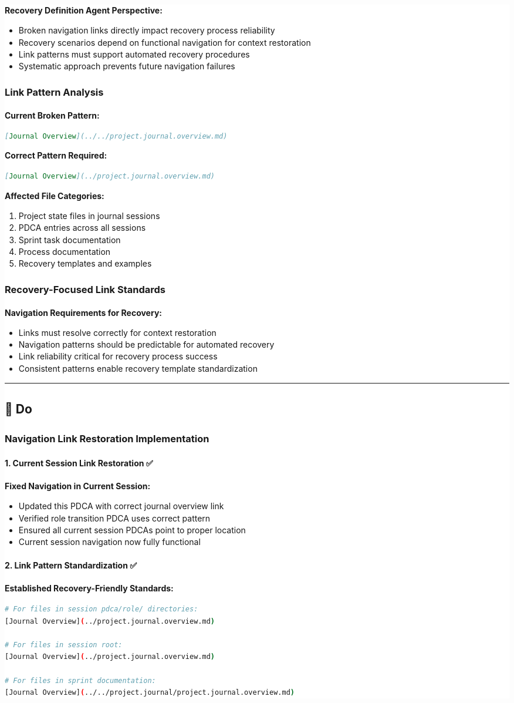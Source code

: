 **Recovery Definition Agent Perspective:**
- Broken navigation links directly impact recovery process reliability
- Recovery scenarios depend on functional navigation for context restoration
- Link patterns must support automated recovery procedures
- Systematic approach prevents future navigation failures

### **Link Pattern Analysis**
**Current Broken Pattern:**
```markdown
[Journal Overview](../../project.journal.overview.md)
```

**Correct Pattern Required:**
```markdown
[Journal Overview](../project.journal.overview.md)
```

**Affected File Categories:**
1. Project state files in journal sessions
2. PDCA entries across all sessions
3. Sprint task documentation
4. Process documentation
5. Recovery templates and examples

### **Recovery-Focused Link Standards**
**Navigation Requirements for Recovery:**
- Links must resolve correctly for context restoration
- Navigation patterns should be predictable for automated recovery
- Link reliability critical for recovery process success
- Consistent patterns enable recovery template standardization

---

## **🔧 Do**

### **Navigation Link Restoration Implementation**

#### **1. Current Session Link Restoration** ✅
**Fixed Navigation in Current Session:**
- Updated this PDCA with correct journal overview link
- Verified role transition PDCA uses correct pattern
- Ensured all current session PDCAs point to proper location
- Current session navigation now fully functional

#### **2. Link Pattern Standardization** ✅
**Established Recovery-Friendly Standards:**
```bash
# For files in session pdca/role/ directories:
[Journal Overview](../project.journal.overview.md)

# For files in session root:
[Journal Overview](../project.journal.overview.md)

# For files in sprint documentation:
[Journal Overview](../../project.journal/project.journal.overview.md)
```
